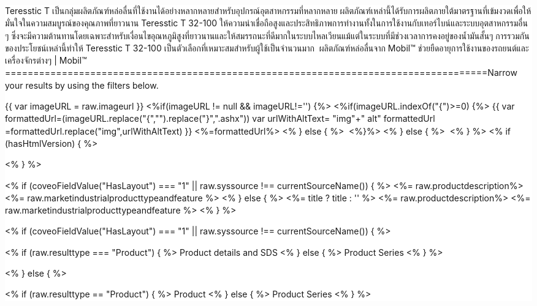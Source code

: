Teresstic T เป็นกลุ่มผลิตภัณฑ์หล่อลื่นที่ใช้งานได้อย่างหลากหลายสำหรับอุปกรณ์อุตสาหกรรมที่หลากหลาย ผลิตภัณฑ์เหล่านี้ได้รับการผลิตภายใต้มาตรฐานที่เข้มงวดเพื่อให้มั่นใจในความสมบูรณ์ของคุณภาพที่ยาวนาน Teresstic T 32-100 ให้ความน่าเชื่อถือสูงและประสิทธิภาพการทำงานทั้งในการใช้งานกับเทอร์ไบน์และระบบอุตสาหกรรมอื่น ๆ ซึ่งจะมีความต้านทานโดยเฉพาะสำหรับเงื่อนไขอุณหภูมิสูงที่ยาวนานและให้สมรรถนะที่ดีมากในระบบไหลเวียนแม้แต่ในระบบที่มีช่วงเวลาการคงอยู่ของน้ำมันสั้นๆ การรวมกันของประโยชน์เหล่านี้ทำให้ Teresstic T 32-100 เป็นตัวเลือกที่เหมาะสมสำหรับผู้ใช้เป็นจำนวนมาก
 ผลิตภัณฑ์หล่อลื่นจาก Mobil™ ช่วยยืดอายุการใช้งานของรถยนต์และเครื่องจักรต่างๆ | Mobil™
=====================================================================================Narrow your results by using the filters below. 

 {{ var imageURL = raw.imageurl }}
 <%if(imageURL != null && imageURL!='') {%>
 <%if(imageURL.indexOf("{")>=0) {%>
 {{
 var formattedUrl=(imageURL.replace("{","").replace("}",".ashx"))
 var urlWithAltText= "img"+" alt"
 formattedUrl =formattedUrl.replace("img",urlWithAltText)
 }}
 <%=formattedUrl%>
 <% } else { %>
 <img src="<%- imageURL%>" alt="" class="CoveoImageIcon" />
 <%}%>
 <% } else { %>
 ![]()
 <% } %>
 <% if (hasHtmlVersion) { %>
 
 <% } %>
 
 <% if (coveoFieldValue("HasLayout") === "1" || raw.syssource !== currentSourceName()) { %>
   <%= raw.productdescription%>  <%= raw.marketindustrialproducttypeandfeature %>
 <% } else { %>
 <%= title ? title : '' %>  <%= raw.productdescription%>  <%= raw.marketindustrialproducttypeandfeature %>
 <% } %>
 

 <% if (coveoFieldValue("HasLayout") === "1" || raw.syssource !== currentSourceName()) { %>
 
 <% if (raw.resulttype === "Product") { %>
 Product details and SDS
 <% } else { %>
 Product Series
 <% } %>
 

 <% } else { %>
 
 <% if (raw.resulttype == "Product") { %>
 Product
 <% } else { %>
 Product Series
 <% } %>
 